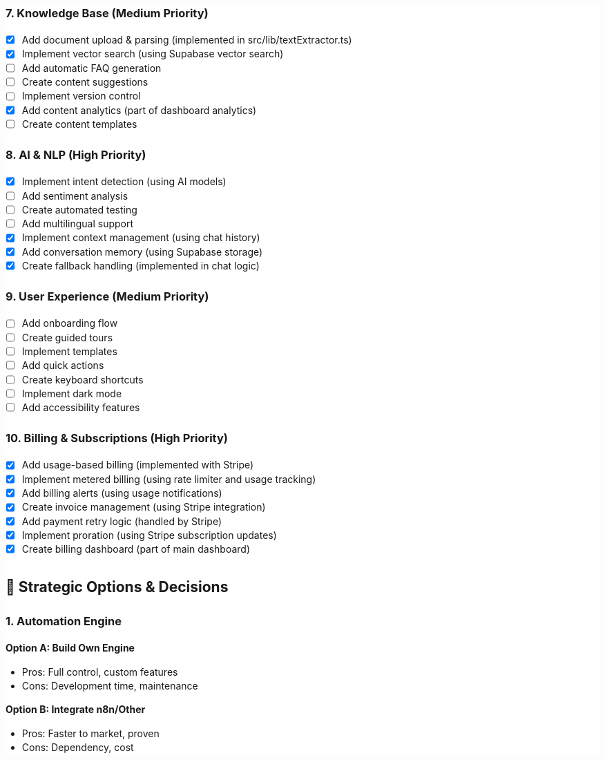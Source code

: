 ### 7. Knowledge Base (Medium Priority)

- [x] Add document upload & parsing (implemented in src/lib/textExtractor.ts)
- [x] Implement vector search (using Supabase vector search)
- [ ] Add automatic FAQ generation
- [ ] Create content suggestions
- [ ] Implement version control
- [x] Add content analytics (part of dashboard analytics)
- [ ] Create content templates

### 8. AI & NLP (High Priority)

- [x] Implement intent detection (using AI models)
- [ ] Add sentiment analysis
- [ ] Create automated testing
- [ ] Add multilingual support
- [x] Implement context management (using chat history)
- [x] Add conversation memory (using Supabase storage)
- [x] Create fallback handling (implemented in chat logic)

### 9. User Experience (Medium Priority)

- [ ] Add onboarding flow
- [ ] Create guided tours
- [ ] Implement templates
- [ ] Add quick actions
- [ ] Create keyboard shortcuts
- [ ] Implement dark mode
- [ ] Add accessibility features

### 10. Billing & Subscriptions (High Priority)

- [x] Add usage-based billing (implemented with Stripe)
- [x] Implement metered billing (using rate limiter and usage tracking)
- [x] Add billing alerts (using usage notifications)
- [x] Create invoice management (using Stripe integration)
- [x] Add payment retry logic (handled by Stripe)
- [x] Implement proration (using Stripe subscription updates)
- [x] Create billing dashboard (part of main dashboard)

## 🤔 Strategic Options & Decisions

### 1. Automation Engine

**Option A: Build Own Engine**

- Pros: Full control, custom features
- Cons: Development time, maintenance

**Option B: Integrate n8n/Other**

- Pros: Faster to market, proven
- Cons: Dependency, cost
